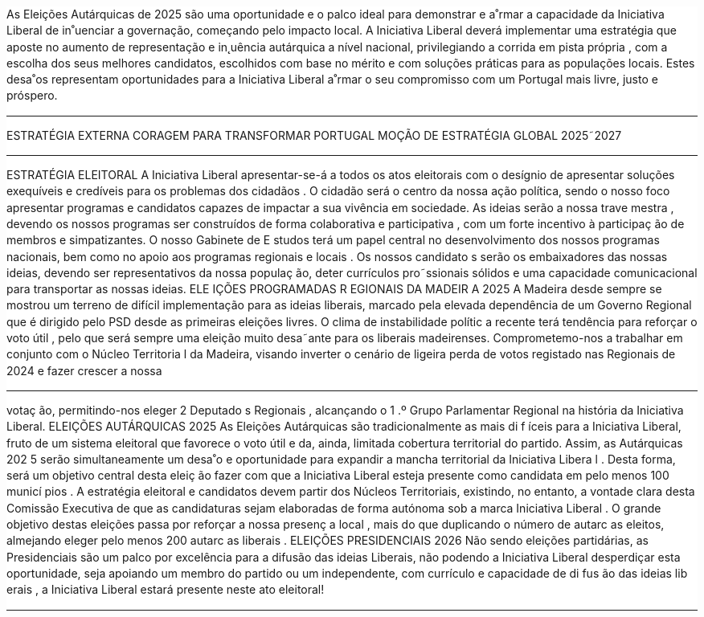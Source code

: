 
As  Eleições Autárquicas de 2025  são uma  oportunidade  e o palco  ideal  para   demonstrar e a˚rmar a capacidade da Iniciativa Liberal  de   in˚uenciar a governação, começando pelo impacto local.   A Iniciativa Liberal deverá  implementar  uma  estratégia que  aposte   no aumento de representação e in˛uência autárquica a nível   nacional,   privilegiando a  corrida  em  pista  própria , com a  escolha dos   seus melhores candidatos, escolhidos com base no mérito  e  com   soluções  práticas  para as populações locais. Estes   desa˚os  representam   oportunidades  para a  Iniciativa  Liberal   a˚rmar o seu compromisso  com um Portugal mais livre, justo e   próspero.

---

ESTRATÉGIA  EXTERNA CORAGEM PARA TRANSFORMAR PORTUGAL MOÇÃO DE ESTRATÉGIA GLOBAL 2025˜2027

---

ESTRATÉGIA  ELEITORAL A Iniciativa Liberal apresentar-se-á a todos os atos eleitorais com  o desígnio de apresentar soluções exequíveis e credíveis para os   problemas dos cidadãos . O cidadão será o centro da nossa ação   política, sendo o nosso foco apresentar programas e candidatos   capazes de impactar a sua vivência em sociedade. As  ideias serão a nossa trave mestra , devendo os nossos  programas   ser   construídos de forma colaborativa e participativa , com um forte  incentivo à participaç ão de membros e simpatizantes.  O nosso  Gabinete  de  E studos   terá um  papel  central  no   desenvolvimento dos nossos programas nacionais,  bem como no  apoio aos programas regionais e locais . Os  nossos   candidato s  serão os  embaixadores  das  nossas  ideias,   devendo ser representativos da nossa populaç ão,  deter  currículos  pro˜ssionais sólidos e uma capacidade comunicacional para transportar  as  nossas  ideias. ELE IÇÕES  PROGRAMADAS   R EGIONAIS  DA  MADEIR A  2025 A Madeira desde sempre se mostrou um terreno de difícil  implementação  para as ideias liberais, marcado pela elevada  dependência de um Governo Regional que é dirigido pelo PSD desde  as primeiras eleições livres. O  clima de  instabilidade  polític a   recente   terá  tendência  para   reforçar o voto útil , pelo que será sempre uma  eleição muito desa˜ante para os liberais madeirenses. Comprometemo-nos  a   trabalhar em conjunto com o Núcleo  Territoria l  da  Madeira,  visando   inverter  o  cenário  de ligeira  perda   de votos registado nas Regionais de 2024  e  fazer crescer a nossa 

---

votaç ão,  permitindo-nos   eleger  2  Deputado s Regionais ,  alcançando   o  1 .º  Grupo  Parlamentar  Regional  na história da Iniciativa Liberal. ELEIÇÕES  AUTÁRQUICAS  2025 As Eleições Autárquicas são  tradicionalmente  as  mais  di f íceis  para a  Iniciativa Liberal, fruto de um  sistema eleitoral que favorece o voto  útil   e da, ainda,  limitada  cobertura  territorial  do  partido.  Assim, as Autárquicas 202 5 serão  simultaneamente  um   desa˚o  e  oportunidade  para   expandir  a  mancha  territorial  da  Iniciativa  Libera l . Desta forma, será um  objetivo  central  desta eleiç ão  fazer com que  a Iniciativa Liberal  esteja presente como candidata em pelo menos  100  municí pios .  A estratégia eleitoral e candidatos devem  partir  dos   Núcleos  Territoriais,   existindo,  no  entanto,   a vontade clara desta  Comissão Executiva de que as candidaturas sejam elaboradas de  forma autónoma sob a marca Iniciativa Liberal . O grande objetivo destas eleições passa por  reforçar a nossa presenç a  local ,  mais do que duplicando o número de autarc as eleitos,  almejando eleger pelo menos 200 autarc as liberais .  ELEIÇÕES  PRESIDENCIAIS  2026 Não sendo eleições partidárias,  as Presidenciais são um palco por  excelência para a difusão das ideias Liberais,  não podendo a Iniciativa  Liberal desperdiçar esta  oportunidade, seja apoiando um membro  do  partido  ou  um  independente,  com   currículo  e  capacidade  de   di fus ão  das  ideias  lib erais , a Iniciativa Liberal estará presente neste  ato  eleitoral!

---
